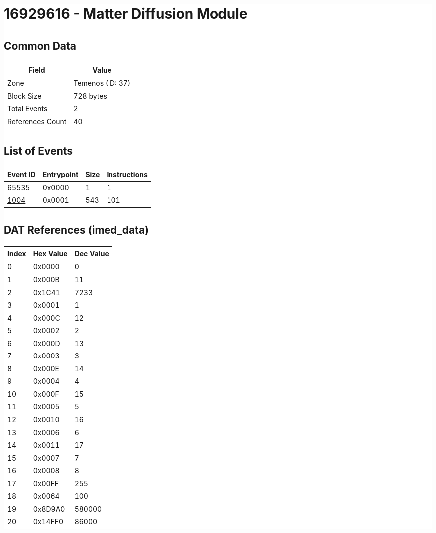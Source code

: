 # 16929616 - Matter Diffusion Module

## Common Data

| Field            | Value            |
|------------------|------------------|
| Zone             | Temenos (ID: 37) |
| Block Size       | 728 bytes        |
| Total Events     | 2                |
| References Count | 40               |

## List of Events

| Event ID              | Entrypoint   |   Size |   Instructions |
|-----------------------|--------------|--------|----------------|
| [65535](#event-65535) | 0x0000       |      1 |              1 |
| [1004](#event-1004)   | 0x0001       |    543 |            101 |

## DAT References (imed_data)

|   Index | Hex Value   |   Dec Value |
|---------|-------------|-------------|
|       0 | 0x0000      |           0 |
|       1 | 0x000B      |          11 |
|       2 | 0x1C41      |        7233 |
|       3 | 0x0001      |           1 |
|       4 | 0x000C      |          12 |
|       5 | 0x0002      |           2 |
|       6 | 0x000D      |          13 |
|       7 | 0x0003      |           3 |
|       8 | 0x000E      |          14 |
|       9 | 0x0004      |           4 |
|      10 | 0x000F      |          15 |
|      11 | 0x0005      |           5 |
|      12 | 0x0010      |          16 |
|      13 | 0x0006      |           6 |
|      14 | 0x0011      |          17 |
|      15 | 0x0007      |           7 |
|      16 | 0x0008      |           8 |
|      17 | 0x00FF      |         255 |
|      18 | 0x0064      |         100 |
|      19 | 0x8D9A0     |      580000 |
|      20 | 0x14FF0     |       86000 |